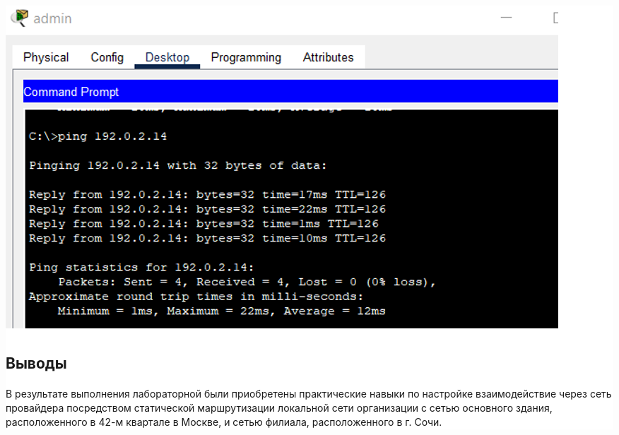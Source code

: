 ![Проверка доступа в Интернет](image/27.png)

## Выводы

В результате выполнения лабораторной были приобретены практические навыки по настройке взаимодействие через сеть провайдера посредством статической маршрутизации локальной сети организации с сетью основного здания, расположенного в 42-м квартале в Москве, и сетью филиала, расположенного в г. Сочи.


